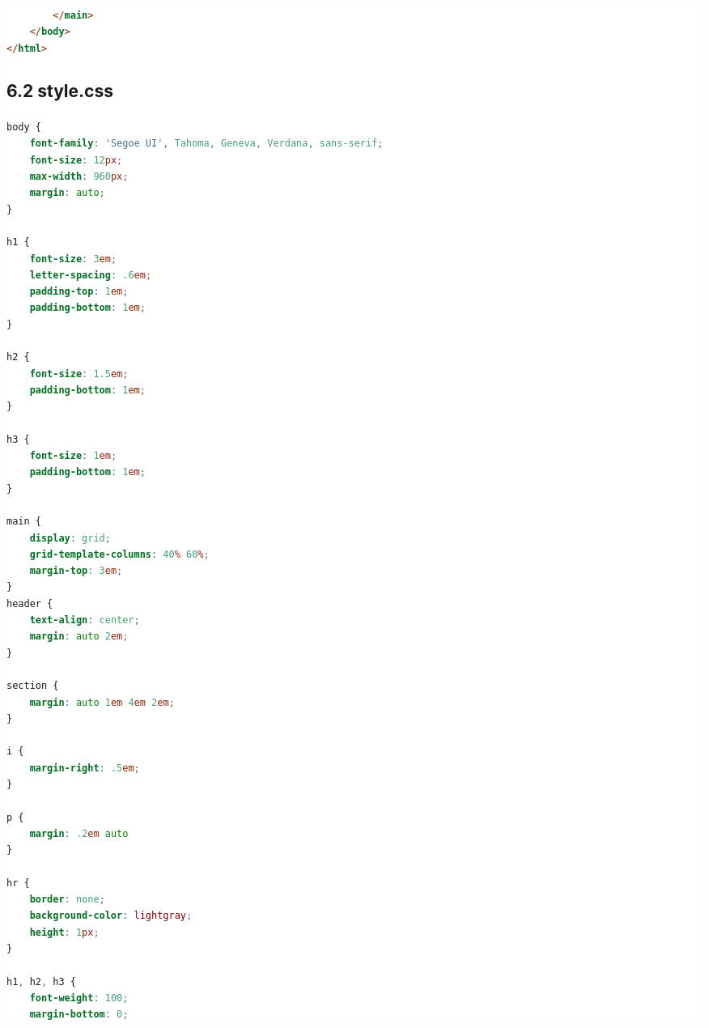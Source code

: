 ```html
		</main>
	</body>
</html>
```

## 6.2 style.css

```css
body {
    font-family: 'Segoe UI', Tahoma, Geneva, Verdana, sans-serif;
    font-size: 12px;
    max-width: 960px;
    margin: auto;
}

h1 {
    font-size: 3em;
    letter-spacing: .6em;
    padding-top: 1em;
    padding-bottom: 1em;
}

h2 {
    font-size: 1.5em;
    padding-bottom: 1em;
}

h3 {
    font-size: 1em;
    padding-bottom: 1em;
}

main { 
    display: grid;
    grid-template-columns: 40% 60%;
    margin-top: 3em;
}
header {
    text-align: center;
    margin: auto 2em;
}

section {
    margin: auto 1em 4em 2em;
}

i {
    margin-right: .5em;
}

p {
    margin: .2em auto
}

hr {
    border: none;
    background-color: lightgray;
    height: 1px;
}

h1, h2, h3 {
    font-weight: 100;
    margin-bottom: 0;
```